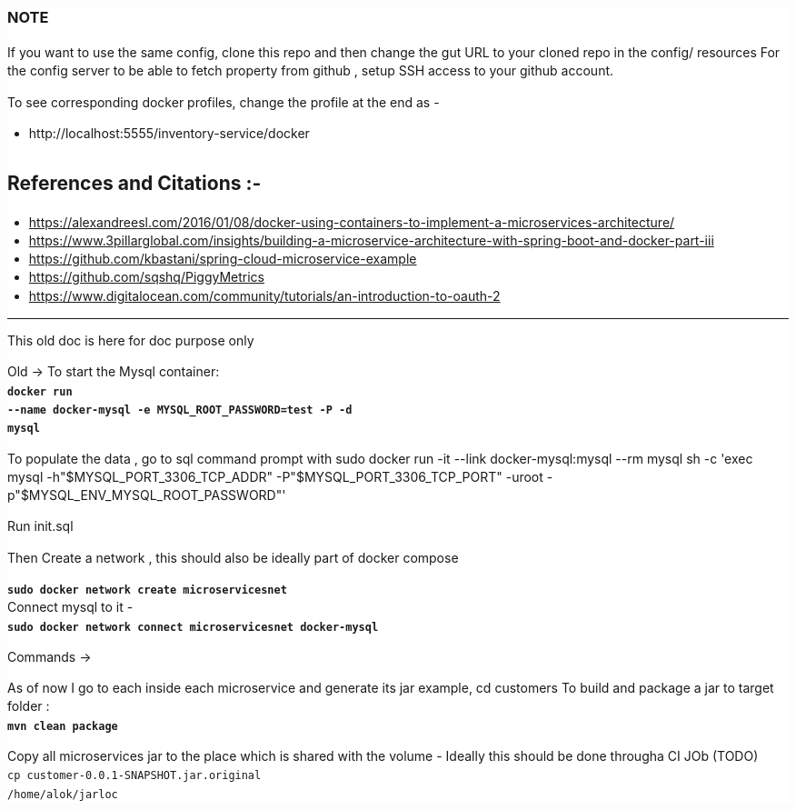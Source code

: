 ### NOTE
If you want to use the same config, clone this repo and then change the gut URL to your cloned repo in the config/ resources For the config server to be able to fetch property from github , setup SSH access to your github account.

To see corresponding docker profiles, change the profile at the end as -
- http://localhost:5555/inventory-service/docker


## References and Citations :-
- https://alexandreesl.com/2016/01/08/docker-using-containers-to-implement-a-microservices-architecture/
- https://www.3pillarglobal.com/insights/building-a-microservice-architecture-with-spring-boot-and-docker-part-iii
- https://github.com/kbastani/spring-cloud-microservice-example
- https://github.com/sqshq/PiggyMetrics
- https://www.digitalocean.com/community/tutorials/an-introduction-to-oauth-2

-------------------------------------------------------------------------------------------------------------

This old doc is here for doc purpose only

Old ->
To start the Mysql container: <BR>
<b><code>docker run --name docker-mysql -e MYSQL_ROOT_PASSWORD=test -P -d mysql</code></b>

To populate the data , go to sql command prompt with
sudo  docker run -it --link docker-mysql:mysql --rm mysql sh -c 'exec mysql -h"$MYSQL_PORT_3306_TCP_ADDR" -P"$MYSQL_PORT_3306_TCP_PORT" -uroot -p"$MYSQL_ENV_MYSQL_ROOT_PASSWORD"'

Run init.sql


Then Create a network , this should also be ideally part of docker compose

<div>
<b><code>sudo docker network create microservicesnet</b></code>
</div>
Connect mysql to it -

<div><b><code>sudo docker network connect microservicesnet docker-mysql</b></code></div>


Commands ->

As of now I go to each inside each microservice and generate its jar
example,
cd customers
To build and package a jar to target folder :<BR>
<b><code>mvn clean package</code></b>


Copy all microservices jar to the place which is shared with the volume - Ideally this should be done througha CI JOb (TODO) <br>
<code>cp customer-0.0.1-SNAPSHOT.jar.original /home/alok/jarloc</code>


